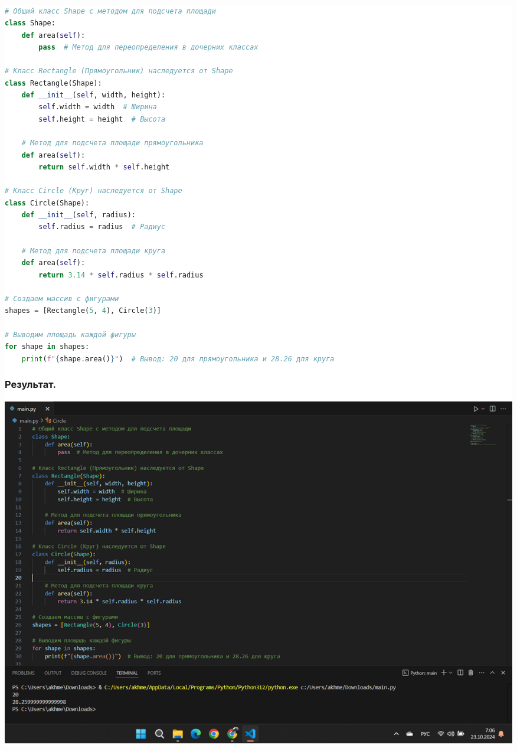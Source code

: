 ```python
# Общий класс Shape с методом для подсчета площади
class Shape:
    def area(self):
        pass  # Метод для переопределения в дочерних классах

# Класс Rectangle (Прямоугольник) наследуется от Shape
class Rectangle(Shape):
    def __init__(self, width, height):
        self.width = width  # Ширина
        self.height = height  # Высота

    # Метод для подсчета площади прямоугольника
    def area(self):
        return self.width * self.height

# Класс Circle (Круг) наследуется от Shape
class Circle(Shape):
    def __init__(self, radius):
        self.radius = radius  # Радиус

    # Метод для подсчета площади круга
    def area(self):
        return 3.14 * self.radius * self.radius

# Создаем массив с фигурами
shapes = [Rectangle(5, 4), Circle(3)]

# Выводим площадь каждой фигуры
for shape in shapes:
    print(f"{shape.area()}")  # Вывод: 20 для прямоугольника и 28.26 для круга
```
### Результат.
![Меню](Laba8-5.png)
